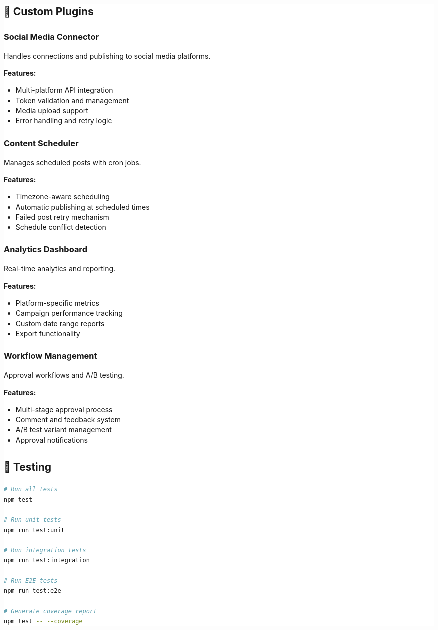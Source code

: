 ## 🔌 Custom Plugins

### Social Media Connector
Handles connections and publishing to social media platforms.

**Features:**
- Multi-platform API integration
- Token validation and management
- Media upload support
- Error handling and retry logic

### Content Scheduler
Manages scheduled posts with cron jobs.

**Features:**
- Timezone-aware scheduling
- Automatic publishing at scheduled times
- Failed post retry mechanism
- Schedule conflict detection

### Analytics Dashboard
Real-time analytics and reporting.

**Features:**
- Platform-specific metrics
- Campaign performance tracking
- Custom date range reports
- Export functionality

### Workflow Management
Approval workflows and A/B testing.

**Features:**
- Multi-stage approval process
- Comment and feedback system
- A/B test variant management
- Approval notifications

## 🧪 Testing

```bash
# Run all tests
npm test

# Run unit tests
npm run test:unit

# Run integration tests
npm run test:integration

# Run E2E tests
npm run test:e2e

# Generate coverage report
npm test -- --coverage
```
